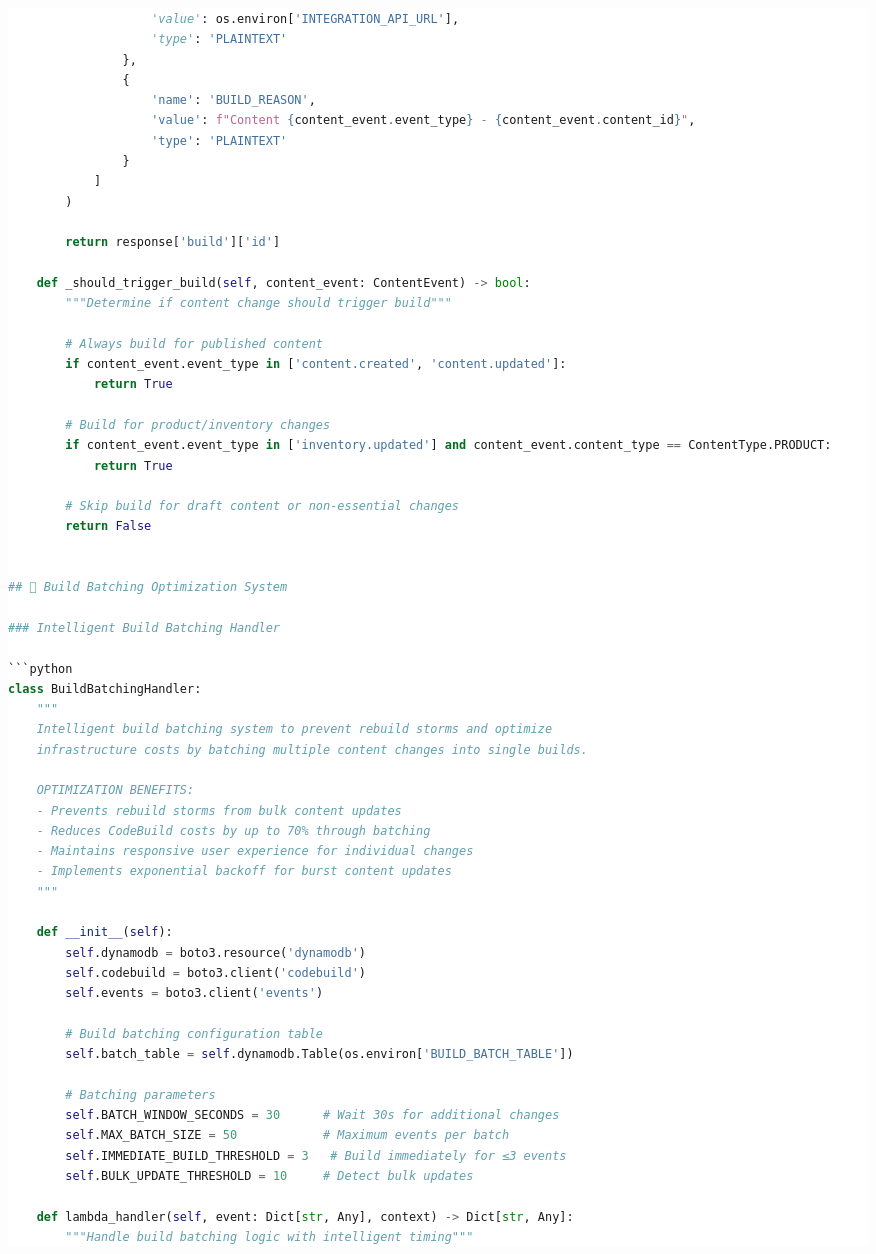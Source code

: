 ```python
                    'value': os.environ['INTEGRATION_API_URL'],
                    'type': 'PLAINTEXT'
                },
                {
                    'name': 'BUILD_REASON',
                    'value': f"Content {content_event.event_type} - {content_event.content_id}",
                    'type': 'PLAINTEXT'
                }
            ]
        )

        return response['build']['id']

    def _should_trigger_build(self, content_event: ContentEvent) -> bool:
        """Determine if content change should trigger build"""

        # Always build for published content
        if content_event.event_type in ['content.created', 'content.updated']:
            return True

        # Build for product/inventory changes
        if content_event.event_type in ['inventory.updated'] and content_event.content_type == ContentType.PRODUCT:
            return True

        # Skip build for draft content or non-essential changes
        return False


## 🔄 Build Batching Optimization System

### Intelligent Build Batching Handler

```python
class BuildBatchingHandler:
    """
    Intelligent build batching system to prevent rebuild storms and optimize
    infrastructure costs by batching multiple content changes into single builds.

    OPTIMIZATION BENEFITS:
    - Prevents rebuild storms from bulk content updates
    - Reduces CodeBuild costs by up to 70% through batching
    - Maintains responsive user experience for individual changes
    - Implements exponential backoff for burst content updates
    """

    def __init__(self):
        self.dynamodb = boto3.resource('dynamodb')
        self.codebuild = boto3.client('codebuild')
        self.events = boto3.client('events')

        # Build batching configuration table
        self.batch_table = self.dynamodb.Table(os.environ['BUILD_BATCH_TABLE'])

        # Batching parameters
        self.BATCH_WINDOW_SECONDS = 30      # Wait 30s for additional changes
        self.MAX_BATCH_SIZE = 50            # Maximum events per batch
        self.IMMEDIATE_BUILD_THRESHOLD = 3   # Build immediately for ≤3 events
        self.BULK_UPDATE_THRESHOLD = 10     # Detect bulk updates

    def lambda_handler(self, event: Dict[str, Any], context) -> Dict[str, Any]:
        """Handle build batching logic with intelligent timing"""

```